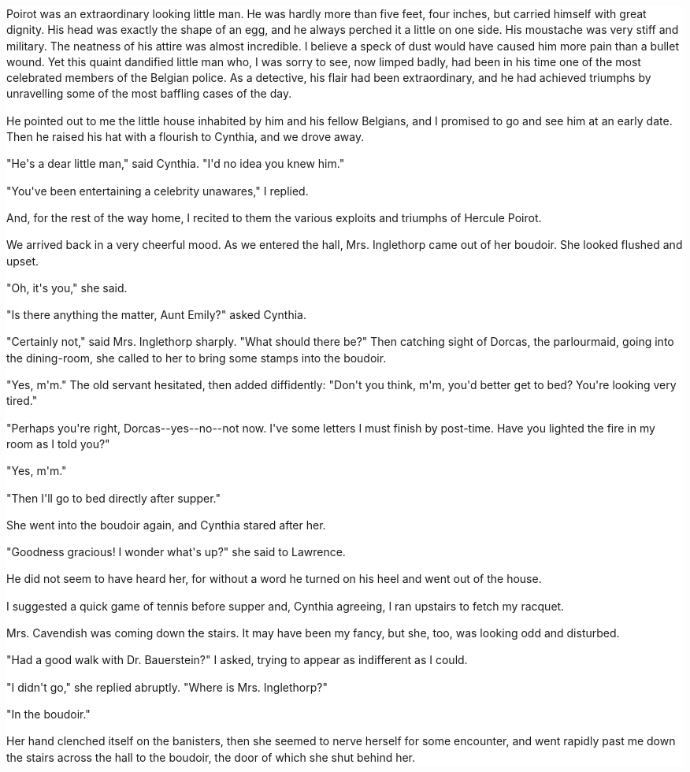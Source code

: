 Poirot was an extraordinary looking little man. He was hardly more than five feet, four inches, but carried himself with great dignity. His head was exactly the shape of an egg, and he always perched it a little on one side. His moustache was very stiff and military. The neatness of his attire was almost incredible. I believe a speck of dust would have caused him more pain than a bullet wound. Yet this quaint dandified little man who, I was sorry to see, now limped badly, had been in his time one of the most celebrated members of the Belgian police. As a detective, his flair had been extraordinary, and he had achieved triumphs by unravelling some of the most baffling cases of the day. 

He pointed out to me the little house inhabited by him and his fellow Belgians, and I promised to go and see him at an early date. Then he raised his hat with a flourish to Cynthia, and we drove away. 

"He's a dear little man," said Cynthia. "I'd no idea you knew him." 

"You've been entertaining a celebrity unawares," I replied. 

And, for the rest of the way home, I recited to them the various exploits and triumphs of Hercule Poirot. 

We arrived back in a very cheerful mood. As we entered the hall, Mrs. Inglethorp came out of her boudoir. She looked flushed and upset. 

"Oh, it's you," she said. 

"Is there anything the matter, Aunt Emily?" asked Cynthia. 

"Certainly not," said Mrs. Inglethorp sharply. "What should there be?" Then catching sight of Dorcas, the parlourmaid, going into the dining-room, she called to her to bring some stamps into the boudoir. 

"Yes, m'm." The old servant hesitated, then added diffidently: "Don't you think, m'm, you'd better get to bed? You're looking very tired." 

"Perhaps you're right, Dorcas--yes--no--not now. I've some letters I must finish by post-time. Have you lighted the fire in my room as I told you?" 

"Yes, m'm." 

"Then I'll go to bed directly after supper." 

She went into the boudoir again, and Cynthia stared after her. 

"Goodness gracious! I wonder what's up?" she said to Lawrence. 

He did not seem to have heard her, for without a word he turned on his heel and went out of the house. 

I suggested a quick game of tennis before supper and, Cynthia agreeing, I ran upstairs to fetch my racquet. 

Mrs. Cavendish was coming down the stairs. It may have been my fancy, but she, too, was looking odd and disturbed. 

"Had a good walk with Dr. Bauerstein?" I asked, trying to appear as indifferent as I could. 

"I didn't go," she replied abruptly. "Where is Mrs. Inglethorp?" 

"In the boudoir." 

Her hand clenched itself on the banisters, then she seemed to nerve herself for some encounter, and went rapidly past me down the stairs across the hall to the boudoir, the door of which she shut behind her. 
